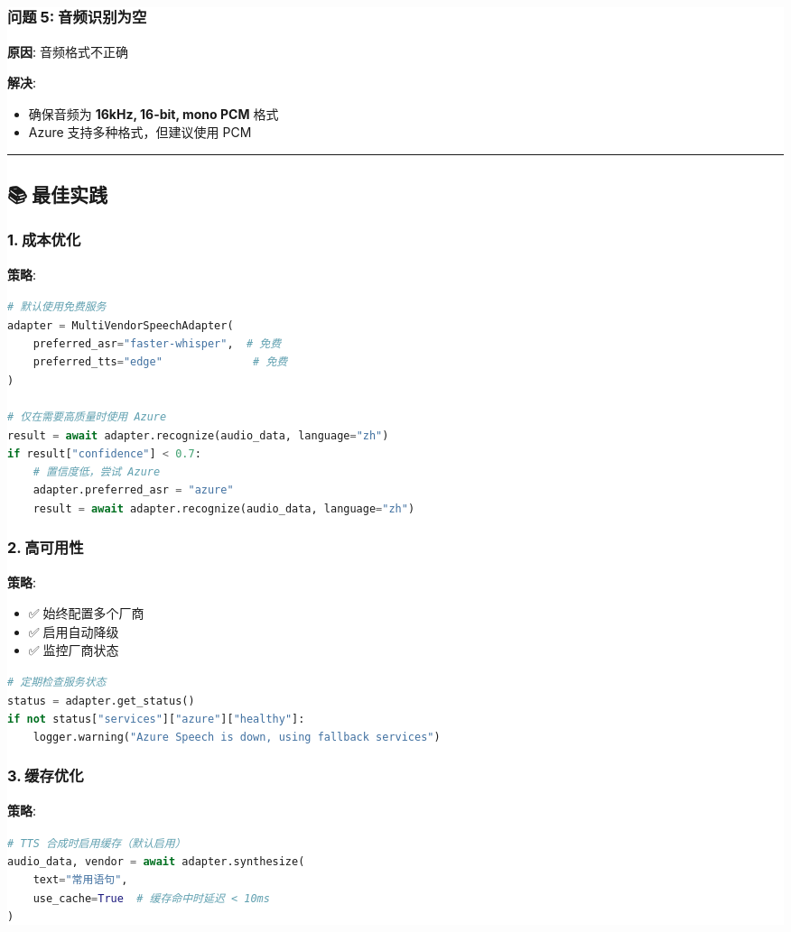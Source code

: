 ### 问题 5: 音频识别为空

**原因**: 音频格式不正确

**解决**:

- 确保音频为 **16kHz, 16-bit, mono PCM** 格式
- Azure 支持多种格式，但建议使用 PCM

---

## 📚 最佳实践

### 1. 成本优化

**策略**:

```python
# 默认使用免费服务
adapter = MultiVendorSpeechAdapter(
    preferred_asr="faster-whisper",  # 免费
    preferred_tts="edge"              # 免费
)

# 仅在需要高质量时使用 Azure
result = await adapter.recognize(audio_data, language="zh")
if result["confidence"] < 0.7:
    # 置信度低，尝试 Azure
    adapter.preferred_asr = "azure"
    result = await adapter.recognize(audio_data, language="zh")
```

### 2. 高可用性

**策略**:

- ✅ 始终配置多个厂商
- ✅ 启用自动降级
- ✅ 监控厂商状态

```python
# 定期检查服务状态
status = adapter.get_status()
if not status["services"]["azure"]["healthy"]:
    logger.warning("Azure Speech is down, using fallback services")
```

### 3. 缓存优化

**策略**:

```python
# TTS 合成时启用缓存（默认启用）
audio_data, vendor = await adapter.synthesize(
    text="常用语句",
    use_cache=True  # 缓存命中时延迟 < 10ms
)
```
